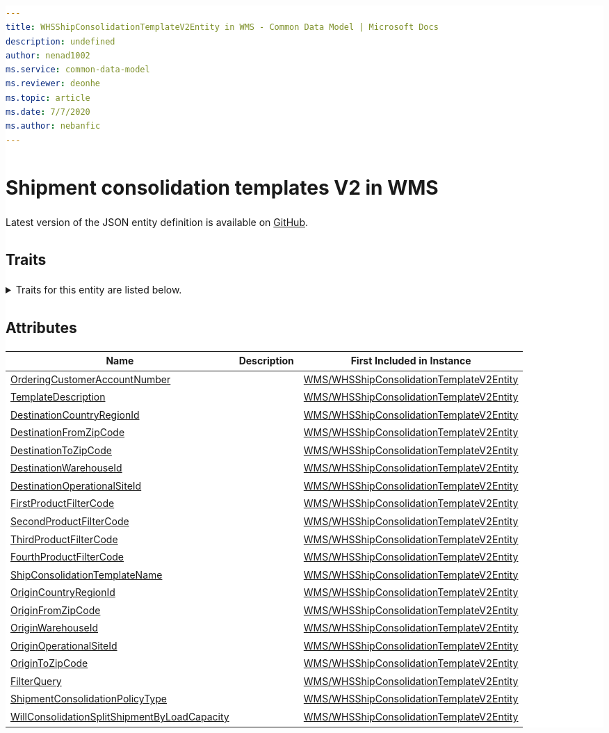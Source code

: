 ```yaml
---
title: WHSShipConsolidationTemplateV2Entity in WMS - Common Data Model | Microsoft Docs
description: undefined
author: nenad1002
ms.service: common-data-model
ms.reviewer: deonhe
ms.topic: article
ms.date: 7/7/2020
ms.author: nebanfic
---
```


# Shipment consolidation templates V2 in WMS

  
 Latest version of the JSON entity definition is available on <a href="https://github.com/Microsoft/CDM/tree/master/schemaDocuments/core/operationsCommon/Entities/SupplyChain/WMS/WHSShipConsolidationTemplateV2Entity.cdm.json" target="_blank">GitHub</a>.  

## Traits

<details><summary>Traits for this entity are listed below.  
</summary></details>

## Attributes

|Name|Description|First Included in Instance|
|---|---|---|
|[OrderingCustomerAccountNumber](#OrderingCustomerAccountNumber)||<a href="WHSShipConsolidationTemplateV2Entity.md" target="_blank">WMS/WHSShipConsolidationTemplateV2Entity</a>|
|[TemplateDescription](#TemplateDescription)||<a href="WHSShipConsolidationTemplateV2Entity.md" target="_blank">WMS/WHSShipConsolidationTemplateV2Entity</a>|
|[DestinationCountryRegionId](#DestinationCountryRegionId)||<a href="WHSShipConsolidationTemplateV2Entity.md" target="_blank">WMS/WHSShipConsolidationTemplateV2Entity</a>|
|[DestinationFromZipCode](#DestinationFromZipCode)||<a href="WHSShipConsolidationTemplateV2Entity.md" target="_blank">WMS/WHSShipConsolidationTemplateV2Entity</a>|
|[DestinationToZipCode](#DestinationToZipCode)||<a href="WHSShipConsolidationTemplateV2Entity.md" target="_blank">WMS/WHSShipConsolidationTemplateV2Entity</a>|
|[DestinationWarehouseId](#DestinationWarehouseId)||<a href="WHSShipConsolidationTemplateV2Entity.md" target="_blank">WMS/WHSShipConsolidationTemplateV2Entity</a>|
|[DestinationOperationalSiteId](#DestinationOperationalSiteId)||<a href="WHSShipConsolidationTemplateV2Entity.md" target="_blank">WMS/WHSShipConsolidationTemplateV2Entity</a>|
|[FirstProductFilterCode](#FirstProductFilterCode)||<a href="WHSShipConsolidationTemplateV2Entity.md" target="_blank">WMS/WHSShipConsolidationTemplateV2Entity</a>|
|[SecondProductFilterCode](#SecondProductFilterCode)||<a href="WHSShipConsolidationTemplateV2Entity.md" target="_blank">WMS/WHSShipConsolidationTemplateV2Entity</a>|
|[ThirdProductFilterCode](#ThirdProductFilterCode)||<a href="WHSShipConsolidationTemplateV2Entity.md" target="_blank">WMS/WHSShipConsolidationTemplateV2Entity</a>|
|[FourthProductFilterCode](#FourthProductFilterCode)||<a href="WHSShipConsolidationTemplateV2Entity.md" target="_blank">WMS/WHSShipConsolidationTemplateV2Entity</a>|
|[ShipConsolidationTemplateName](#ShipConsolidationTemplateName)||<a href="WHSShipConsolidationTemplateV2Entity.md" target="_blank">WMS/WHSShipConsolidationTemplateV2Entity</a>|
|[OriginCountryRegionId](#OriginCountryRegionId)||<a href="WHSShipConsolidationTemplateV2Entity.md" target="_blank">WMS/WHSShipConsolidationTemplateV2Entity</a>|
|[OriginFromZipCode](#OriginFromZipCode)||<a href="WHSShipConsolidationTemplateV2Entity.md" target="_blank">WMS/WHSShipConsolidationTemplateV2Entity</a>|
|[OriginWarehouseId](#OriginWarehouseId)||<a href="WHSShipConsolidationTemplateV2Entity.md" target="_blank">WMS/WHSShipConsolidationTemplateV2Entity</a>|
|[OriginOperationalSiteId](#OriginOperationalSiteId)||<a href="WHSShipConsolidationTemplateV2Entity.md" target="_blank">WMS/WHSShipConsolidationTemplateV2Entity</a>|
|[OriginToZipCode](#OriginToZipCode)||<a href="WHSShipConsolidationTemplateV2Entity.md" target="_blank">WMS/WHSShipConsolidationTemplateV2Entity</a>|
|[FilterQuery](#FilterQuery)||<a href="WHSShipConsolidationTemplateV2Entity.md" target="_blank">WMS/WHSShipConsolidationTemplateV2Entity</a>|
|[ShipmentConsolidationPolicyType](#ShipmentConsolidationPolicyType)||<a href="WHSShipConsolidationTemplateV2Entity.md" target="_blank">WMS/WHSShipConsolidationTemplateV2Entity</a>|
|[WillConsolidationSplitShipmentByLoadCapacity](#WillConsolidationSplitShipmentByLoadCapacity)||<a href="WHSShipConsolidationTemplateV2Entity.md" target="_blank">WMS/WHSShipConsolidationTemplateV2Entity</a>|